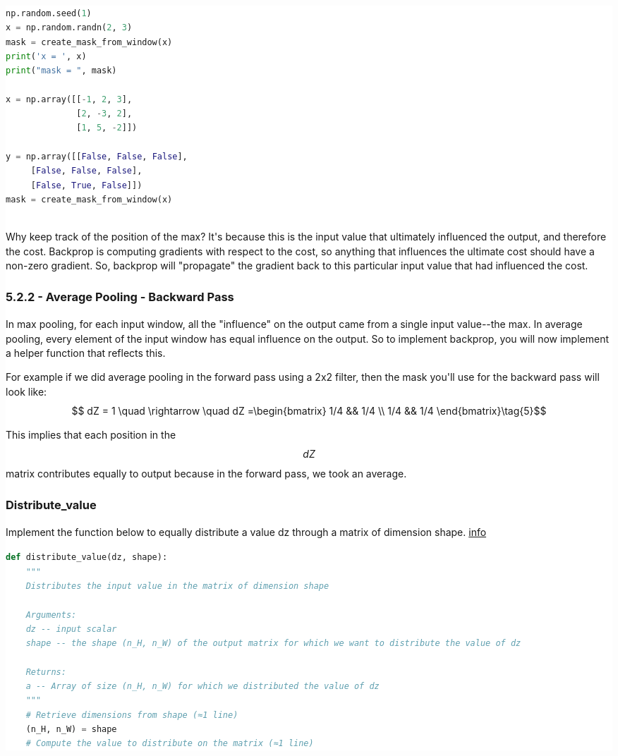 
```python
np.random.seed(1)
x = np.random.randn(2, 3)
mask = create_mask_from_window(x)
print('x = ', x)
print("mask = ", mask)

x = np.array([[-1, 2, 3],
              [2, -3, 2],
              [1, 5, -2]])

y = np.array([[False, False, False],
     [False, False, False],
     [False, True, False]])
mask = create_mask_from_window(x)



```

Why keep track of the position of the max? It's because this is the input value that ultimately influenced the output, and therefore the cost. Backprop is computing gradients with respect to the cost, so anything that influences the ultimate cost should have a non-zero gradient. So, backprop will "propagate" the gradient back to this particular input value that had influenced the cost. 

<a name='5-2-2'></a>

### 5.2.2 - Average Pooling - Backward Pass 

In max pooling, for each input window, all the "influence" on the output came from a single input value--the max. In average pooling, every element of the input window has equal influence on the output. So to implement backprop, you will now implement a helper function that reflects this.

For example if we did average pooling in the forward pass using a 2x2 filter, then the mask you'll use for the backward pass will look like: 
$$ dZ = 1 \quad \rightarrow  \quad dZ =\begin{bmatrix}
1/4 && 1/4 \\
1/4 && 1/4
\end{bmatrix}\tag{5}$$

This implies that each position in the $$dZ$$ matrix contributes equally to output because in the forward pass, we took an average. 

<a name='ex-7'></a>

### Distribute_value

Implement the function below to equally distribute a value dz through a matrix of dimension shape. [info](https://docs.scipy.org/doc/numpy-1.13.0/reference/generated/numpy.ones.html)


```python
def distribute_value(dz, shape):
    """
    Distributes the input value in the matrix of dimension shape
    
    Arguments:
    dz -- input scalar
    shape -- the shape (n_H, n_W) of the output matrix for which we want to distribute the value of dz
    
    Returns:
    a -- Array of size (n_H, n_W) for which we distributed the value of dz
    """    
    # Retrieve dimensions from shape (≈1 line)
    (n_H, n_W) = shape
    # Compute the value to distribute on the matrix (≈1 line)
```